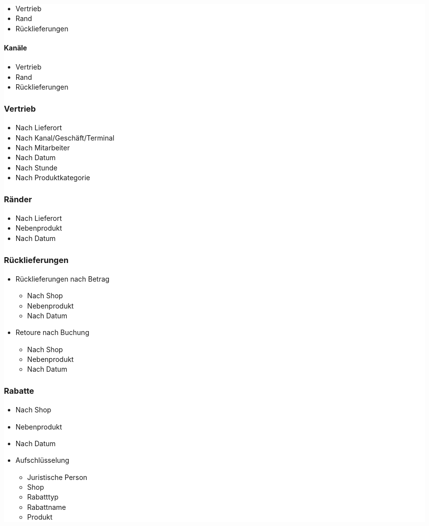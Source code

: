 - Vertrieb
- Rand
- Rücklieferungen

#### <a name="channels"></a><a name="ChannelsPage"></a> Kanäle

- Vertrieb
- Rand
- Rücklieferungen

### <a name="sales"></a>Vertrieb <a name="SalesPage"></a>

- Nach Lieferort
- Nach Kanal/Geschäft/Terminal
- Nach Mitarbeiter
- Nach Datum
- Nach Stunde
- Nach Produktkategorie

### <a name="margins"></a><a name="MarginsPage"></a> Ränder

- Nach Lieferort
- Nebenprodukt
- Nach Datum

### <a name="returns"></a><a name="ReturnsPage"></a> Rücklieferungen

- Rücklieferungen nach Betrag

    - Nach Shop
    - Nebenprodukt
    - Nach Datum

- Retoure nach Buchung

    - Nach Shop
    - Nebenprodukt
    - Nach Datum

### <a name="discounts"></a><a name="DiscountsPage"></a> Rabatte

- Nach Shop
- Nebenprodukt
- Nach Datum
- Aufschlüsselung

    - Juristische Person
    - Shop
    - Rabatttyp
    - Rabattname
    - Produkt
